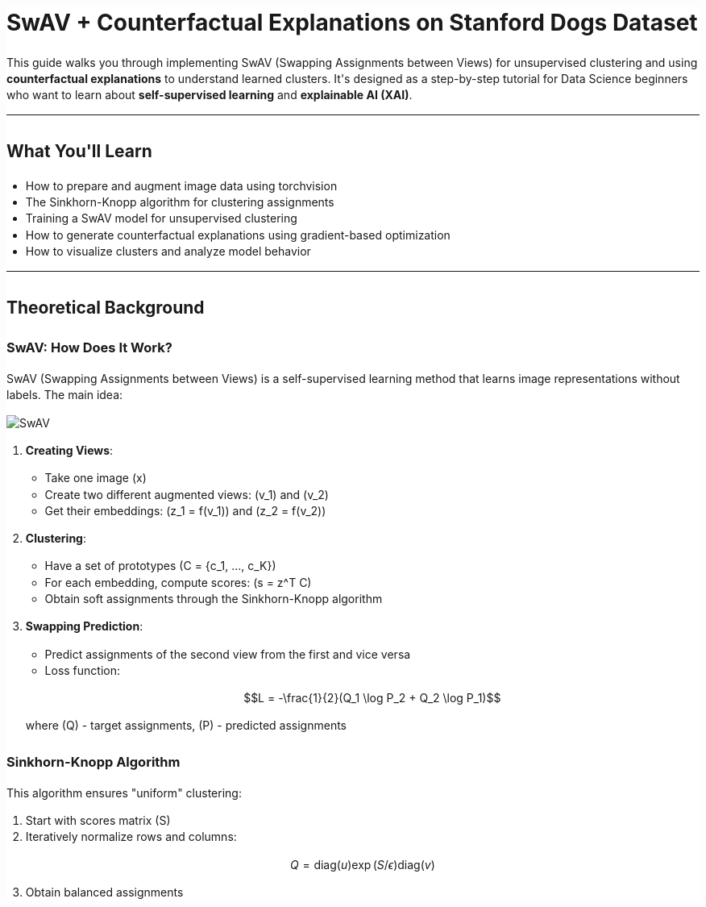 # SwAV + Counterfactual Explanations on Stanford Dogs Dataset

This guide walks you through implementing SwAV (Swapping Assignments between Views) for unsupervised clustering and using **counterfactual explanations** to understand learned clusters. It's designed as a step-by-step tutorial for Data Science beginners who want to learn about **self-supervised learning** and **explainable AI (XAI)**.

---

## What You'll Learn
- How to prepare and augment image data using torchvision
- The Sinkhorn-Knopp algorithm for clustering assignments
- Training a SwAV model for unsupervised clustering
- How to generate counterfactual explanations using gradient-based optimization
- How to visualize clusters and analyze model behavior

---
## Theoretical Background

### SwAV: How Does It Work?

SwAV (Swapping Assignments between Views) is a self-supervised learning method that learns image representations without labels. The main idea:

![SwAV](/swav/swav_img.png)


1. **Creating Views**:
   - Take one image \(x\)
   - Create two different augmented views: \(v_1\) and \(v_2\)
   - Get their embeddings: \(z_1 = f(v_1)\) and \(z_2 = f(v_2)\)

2. **Clustering**:
   - Have a set of prototypes \(C = {c_1, ..., c_K}\)
   - For each embedding, compute scores: \(s = z^T C\)
   - Obtain soft assignments through the Sinkhorn-Knopp algorithm

3. **Swapping Prediction**:
   - Predict assignments of the second view from the first and vice versa
   - Loss function:
     ```math
     L = -\frac{1}{2}(Q_1 \log P_2 + Q_2 \log P_1)
     ```
   where \(Q\) - target assignments, \(P\) - predicted assignments

### Sinkhorn-Knopp Algorithm

This algorithm ensures "uniform" clustering:

1. Start with scores matrix \(S\)
2. Iteratively normalize rows and columns:
   ```math
   Q = \text{diag}(u) \exp(S/\epsilon) \text{diag}(v)
   ```
3. Obtain balanced assignments
